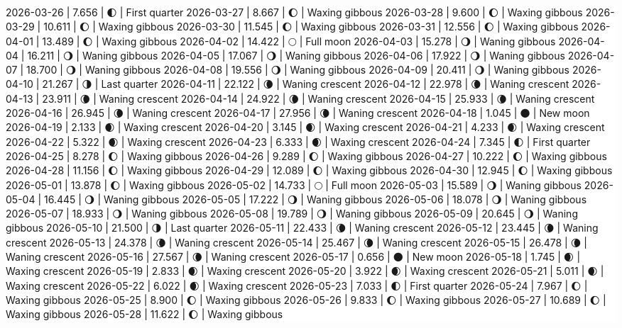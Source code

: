 2026-03-26 |  7.656 | 🌓 | First quarter
2026-03-27 |  8.667 | 🌔 | Waxing gibbous
2026-03-28 |  9.600 | 🌔 | Waxing gibbous
2026-03-29 | 10.611 | 🌔 | Waxing gibbous
2026-03-30 | 11.545 | 🌔 | Waxing gibbous
2026-03-31 | 12.556 | 🌔 | Waxing gibbous
2026-04-01 | 13.489 | 🌔 | Waxing gibbous
2026-04-02 | 14.422 | 🌕 | Full moon
2026-04-03 | 15.278 | 🌖 | Waning gibbous
2026-04-04 | 16.211 | 🌖 | Waning gibbous
2026-04-05 | 17.067 | 🌖 | Waning gibbous
2026-04-06 | 17.922 | 🌖 | Waning gibbous
2026-04-07 | 18.700 | 🌖 | Waning gibbous
2026-04-08 | 19.556 | 🌖 | Waning gibbous
2026-04-09 | 20.411 | 🌖 | Waning gibbous
2026-04-10 | 21.267 | 🌗 | Last quarter
2026-04-11 | 22.122 | 🌘 | Waning crescent
2026-04-12 | 22.978 | 🌘 | Waning crescent
2026-04-13 | 23.911 | 🌘 | Waning crescent
2026-04-14 | 24.922 | 🌘 | Waning crescent
2026-04-15 | 25.933 | 🌘 | Waning crescent
2026-04-16 | 26.945 | 🌘 | Waning crescent
2026-04-17 | 27.956 | 🌘 | Waning crescent
2026-04-18 |  1.045 | 🌑 | New moon
2026-04-19 |  2.133 | 🌒 | Waxing crescent
2026-04-20 |  3.145 | 🌒 | Waxing crescent
2026-04-21 |  4.233 | 🌒 | Waxing crescent
2026-04-22 |  5.322 | 🌒 | Waxing crescent
2026-04-23 |  6.333 | 🌒 | Waxing crescent
2026-04-24 |  7.345 | 🌓 | First quarter
2026-04-25 |  8.278 | 🌔 | Waxing gibbous
2026-04-26 |  9.289 | 🌔 | Waxing gibbous
2026-04-27 | 10.222 | 🌔 | Waxing gibbous
2026-04-28 | 11.156 | 🌔 | Waxing gibbous
2026-04-29 | 12.089 | 🌔 | Waxing gibbous
2026-04-30 | 12.945 | 🌔 | Waxing gibbous
2026-05-01 | 13.878 | 🌔 | Waxing gibbous
2026-05-02 | 14.733 | 🌕 | Full moon
2026-05-03 | 15.589 | 🌖 | Waning gibbous
2026-05-04 | 16.445 | 🌖 | Waning gibbous
2026-05-05 | 17.222 | 🌖 | Waning gibbous
2026-05-06 | 18.078 | 🌖 | Waning gibbous
2026-05-07 | 18.933 | 🌖 | Waning gibbous
2026-05-08 | 19.789 | 🌖 | Waning gibbous
2026-05-09 | 20.645 | 🌖 | Waning gibbous
2026-05-10 | 21.500 | 🌗 | Last quarter
2026-05-11 | 22.433 | 🌘 | Waning crescent
2026-05-12 | 23.445 | 🌘 | Waning crescent
2026-05-13 | 24.378 | 🌘 | Waning crescent
2026-05-14 | 25.467 | 🌘 | Waning crescent
2026-05-15 | 26.478 | 🌘 | Waning crescent
2026-05-16 | 27.567 | 🌘 | Waning crescent
2026-05-17 |  0.656 | 🌑 | New moon
2026-05-18 |  1.745 | 🌒 | Waxing crescent
2026-05-19 |  2.833 | 🌒 | Waxing crescent
2026-05-20 |  3.922 | 🌒 | Waxing crescent
2026-05-21 |  5.011 | 🌒 | Waxing crescent
2026-05-22 |  6.022 | 🌒 | Waxing crescent
2026-05-23 |  7.033 | 🌓 | First quarter
2026-05-24 |  7.967 | 🌔 | Waxing gibbous
2026-05-25 |  8.900 | 🌔 | Waxing gibbous
2026-05-26 |  9.833 | 🌔 | Waxing gibbous
2026-05-27 | 10.689 | 🌔 | Waxing gibbous
2026-05-28 | 11.622 | 🌔 | Waxing gibbous